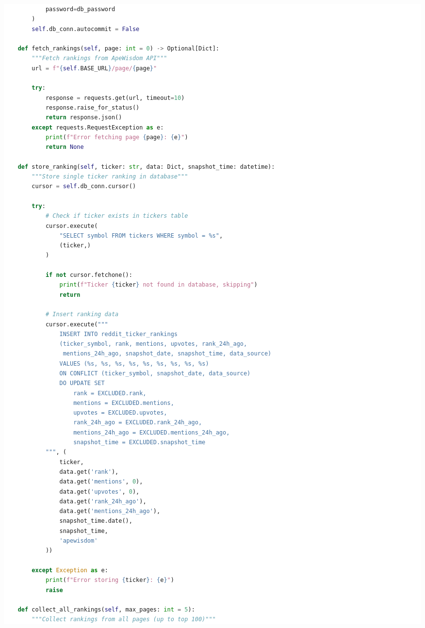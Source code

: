 ```python
            password=db_password
        )
        self.db_conn.autocommit = False

    def fetch_rankings(self, page: int = 0) -> Optional[Dict]:
        """Fetch rankings from ApeWisdom API"""
        url = f"{self.BASE_URL}/page/{page}"

        try:
            response = requests.get(url, timeout=10)
            response.raise_for_status()
            return response.json()
        except requests.RequestException as e:
            print(f"Error fetching page {page}: {e}")
            return None

    def store_ranking(self, ticker: str, data: Dict, snapshot_time: datetime):
        """Store single ticker ranking in database"""
        cursor = self.db_conn.cursor()

        try:
            # Check if ticker exists in tickers table
            cursor.execute(
                "SELECT symbol FROM tickers WHERE symbol = %s",
                (ticker,)
            )

            if not cursor.fetchone():
                print(f"Ticker {ticker} not found in database, skipping")
                return

            # Insert ranking data
            cursor.execute("""
                INSERT INTO reddit_ticker_rankings
                (ticker_symbol, rank, mentions, upvotes, rank_24h_ago,
                 mentions_24h_ago, snapshot_date, snapshot_time, data_source)
                VALUES (%s, %s, %s, %s, %s, %s, %s, %s, %s)
                ON CONFLICT (ticker_symbol, snapshot_date, data_source)
                DO UPDATE SET
                    rank = EXCLUDED.rank,
                    mentions = EXCLUDED.mentions,
                    upvotes = EXCLUDED.upvotes,
                    rank_24h_ago = EXCLUDED.rank_24h_ago,
                    mentions_24h_ago = EXCLUDED.mentions_24h_ago,
                    snapshot_time = EXCLUDED.snapshot_time
            """, (
                ticker,
                data.get('rank'),
                data.get('mentions', 0),
                data.get('upvotes', 0),
                data.get('rank_24h_ago'),
                data.get('mentions_24h_ago'),
                snapshot_time.date(),
                snapshot_time,
                'apewisdom'
            ))

        except Exception as e:
            print(f"Error storing {ticker}: {e}")
            raise

    def collect_all_rankings(self, max_pages: int = 5):
        """Collect rankings from all pages (up to top 100)"""
```